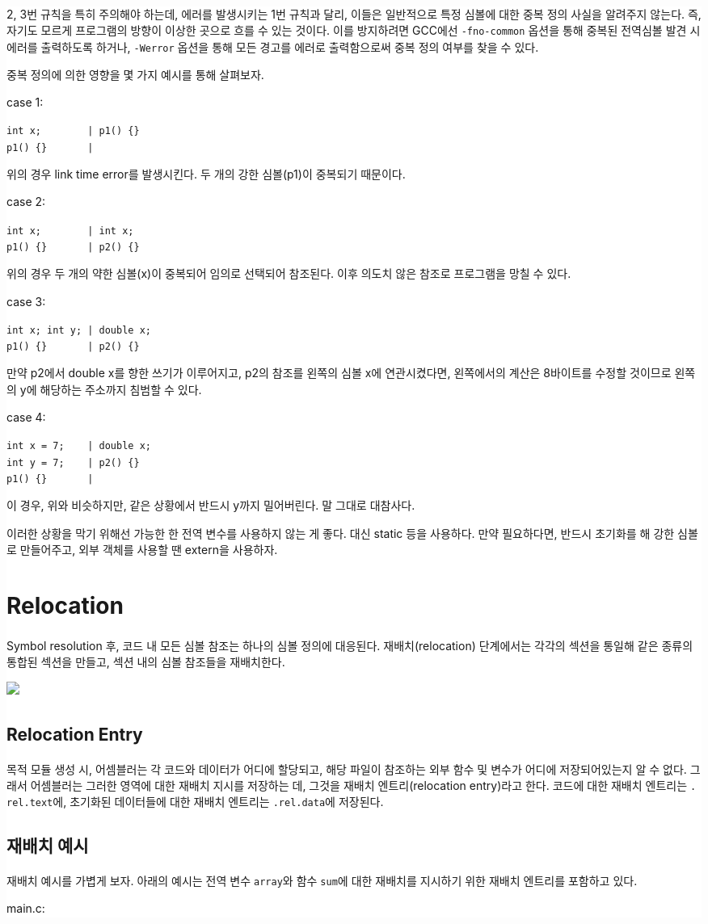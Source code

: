 2, 3번 규칙을 특히 주의해야 하는데, 에러를 발생시키는 1번 규칙과 달리, 이들은 일반적으로 특정 심볼에 대한 중복 정의 사실을 알려주지 않는다. 즉, 자기도 모르게 프로그램의 방향이 이상한 곳으로 흐를 수 있는 것이다. 이를 방지하려면 GCC에선 `-fno-common` 옵션을 통해 중복된 전역심볼 발견 시 에러를 출력하도록 하거나, `-Werror` 옵션을 통해 모든 경고를 에러로 출력함으로써 중복 정의 여부를 찾을 수 있다.

중복 정의에 의한 영향을 몇 가지 예시를 통해 살펴보자.

case 1:

    int x;        | p1() {}
    p1() {}       | 
    
위의 경우 link time error를 발생시킨다. 두 개의 강한 심볼(p1)이 중복되기 때문이다.

case 2:

    int x;        | int x;
    p1() {}       | p2() {}
    
위의 경우 두 개의 약한 심볼(x)이 중복되어 임의로 선택되어 참조된다. 이후 의도치 않은 참조로 프로그램을 망칠 수 있다.

case 3:

    int x; int y; | double x;
    p1() {}       | p2() {}
    
만약 p2에서 double x를 향한 쓰기가 이루어지고, p2의 참조를 왼쪽의 심볼 x에 연관시켰다면, 왼쪽에서의 계산은 8바이트를 수정할 것이므로 왼쪽의 y에 해당하는 주소까지 침범할 수 있다.

case 4:

    int x = 7;    | double x;
    int y = 7;    | p2() {}
    p1() {}       |
    
이 경우, 위와 비슷하지만, 같은 상황에서 반드시 y까지 밀어버린다. 말 그대로 대참사다.

이러한 상황을 막기 위해선 가능한 한 전역 변수를 사용하지 않는 게 좋다. 대신 static 등을 사용하다. 만약 필요하다면, 반드시 초기화를 해 강한 심볼로 만들어주고, 외부 객체를 사용할 땐 extern을 사용하자.


# Relocation
Symbol resolution 후, 코드 내 모든 심볼 참조는 하나의 심볼 정의에 대응된다. 재배치(relocation) 단계에서는 각각의 섹션을 통일해 같은 종류의 통합된 섹션을 만들고, 섹션 내의 심볼 참조들을 재배치한다. 

![](/upload_image/31.png)

## Relocation Entry
목적 모듈 생성 시, 어셈블러는 각 코드와 데이터가 어디에 할당되고, 해당 파일이 참조하는 외부 함수 및 변수가 어디에 저장되어있는지 알 수 없다. 그래서 어셈블러는 그러한 영역에 대한 재배치 지시를 저장하는 데, 그것을 재배치 엔트리(relocation entry)라고 한다. 코드에 대한 재배치 엔트리는 `.rel.text`에, 초기화된 데이터들에 대한 재배치 엔트리는 `.rel.data`에 저장된다.

## 재배치 예시
재배치 예시를 가볍게 보자. 아래의 예시는 전역 변수 `array`와 함수 `sum`에 대한 재배치를 지시하기 위한 재배치 엔트리를 포함하고 있다.

main.c:
